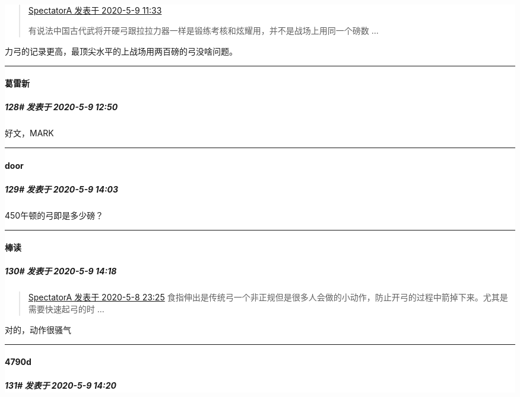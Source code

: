

<blockquote><a href="httphttps://bbs.saraba1st.com/2b/forum.php?mod=redirect&amp;goto=findpost&amp;pid=47354469&amp;ptid=1933467" target="_blank">SpectatorA 发表于 2020-5-9 11:33</a>

有说法中国古代武将开硬弓跟拉拉力器一样是锻练考核和炫耀用，并不是战场上用同一个磅数 ...</blockquote>
力弓的记录更高，最顶尖水平的上战场用两百磅的弓没啥问题。







*****

####  葛雷新  
##### 128#       发表于 2020-5-9 12:50




好文，MARK







*****

####  door  
##### 129#       发表于 2020-5-9 14:03




450午顿的弓即是多少磅？







*****

####  棒读  
##### 130#       发表于 2020-5-9 14:18



<blockquote><a href="httphttps://bbs.saraba1st.com/2b/forum.php?mod=redirect&amp;goto=findpost&amp;pid=47350679&amp;ptid=1933467" target="_blank">SpectatorA 发表于 2020-5-8 23:25</a>
食指伸出是传统弓一个非正规但是很多人会做的小动作，防止开弓的过程中箭掉下来。尤其是需要快速起弓的时 ...</blockquote>
对的，动作很骚气







*****

####  4790d  
##### 131#       发表于 2020-5-9 14:20
